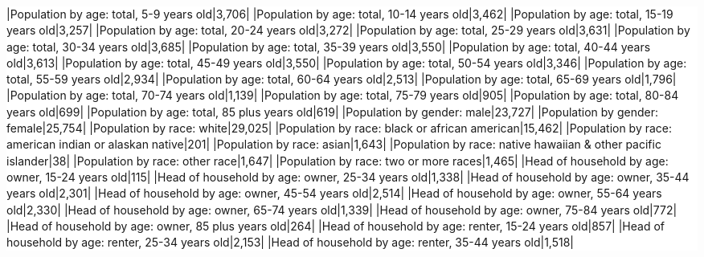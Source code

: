 |Population by age: total, 5-9 years old|3,706|
|Population by age: total, 10-14 years old|3,462|
|Population by age: total, 15-19 years old|3,257|
|Population by age: total, 20-24 years old|3,272|
|Population by age: total, 25-29 years old|3,631|
|Population by age: total, 30-34 years old|3,685|
|Population by age: total, 35-39 years old|3,550|
|Population by age: total, 40-44 years old|3,613|
|Population by age: total, 45-49 years old|3,550|
|Population by age: total, 50-54 years old|3,346|
|Population by age: total, 55-59 years old|2,934|
|Population by age: total, 60-64 years old|2,513|
|Population by age: total, 65-69 years old|1,796|
|Population by age: total, 70-74 years old|1,139|
|Population by age: total, 75-79 years old|905|
|Population by age: total, 80-84 years old|699|
|Population by age: total, 85 plus years old|619|
|Population by gender: male|23,727|
|Population by gender: female|25,754|
|Population by race: white|29,025|
|Population by race: black or african american|15,462|
|Population by race: american indian or alaskan native|201|
|Population by race: asian|1,643|
|Population by race: native hawaiian & other pacific islander|38|
|Population by race: other race|1,647|
|Population by race: two or more races|1,465|
|Head of household by age: owner, 15-24 years old|115|
|Head of household by age: owner, 25-34 years old|1,338|
|Head of household by age: owner, 35-44 years old|2,301|
|Head of household by age: owner, 45-54 years old|2,514|
|Head of household by age: owner, 55-64 years old|2,330|
|Head of household by age: owner, 65-74 years old|1,339|
|Head of household by age: owner, 75-84 years old|772|
|Head of household by age: owner, 85 plus years old|264|
|Head of household by age: renter, 15-24 years old|857|
|Head of household by age: renter, 25-34 years old|2,153|
|Head of household by age: renter, 35-44 years old|1,518|